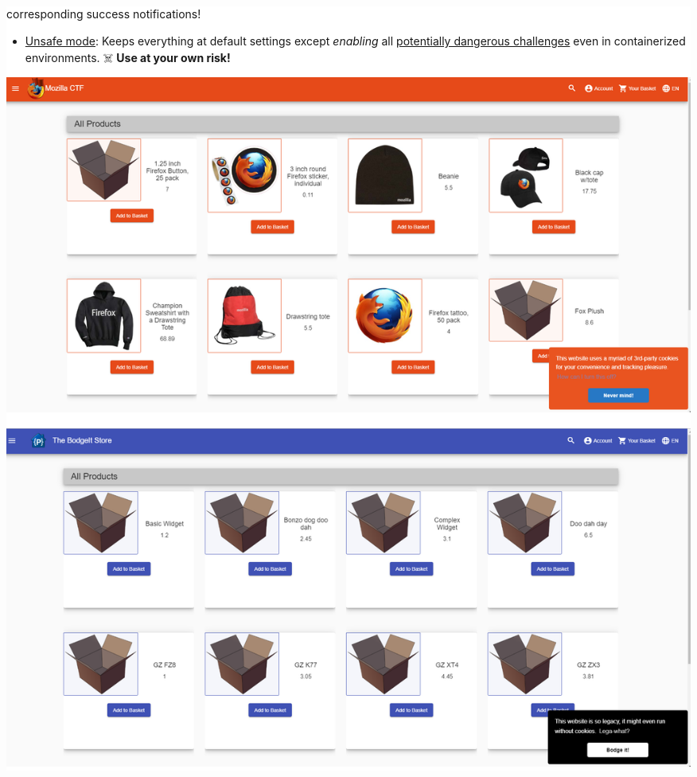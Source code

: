   corresponding success notifications!
* [Unsafe mode](https://github.com/juice-shop/juice-shop/blob/master/config/unsafe.yml):
  Keeps everything at default settings except _enabling_ all
  [potentially dangerous challenges](challenges.md#potentially-dangerous-challenges)
  even in containerized environments. ☠️ **Use at your own risk!**

![Mozilla-CTF theme](/part1/img/theme_mozilla.png)

![BodgeIt Store theme](/part1/img/theme_bodgeit.png)
